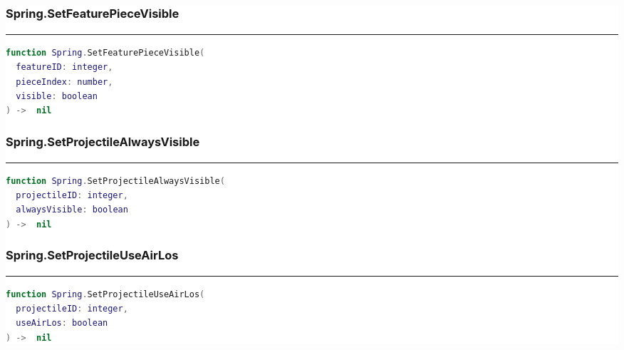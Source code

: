 








### Spring.SetFeaturePieceVisible
---
```lua
function Spring.SetFeaturePieceVisible(
  featureID: integer,
  pieceIndex: number,
  visible: boolean
) ->  nil
```












### Spring.SetProjectileAlwaysVisible
---
```lua
function Spring.SetProjectileAlwaysVisible(
  projectileID: integer,
  alwaysVisible: boolean
) ->  nil
```












### Spring.SetProjectileUseAirLos
---
```lua
function Spring.SetProjectileUseAirLos(
  projectileID: integer,
  useAirLos: boolean
) ->  nil
```











